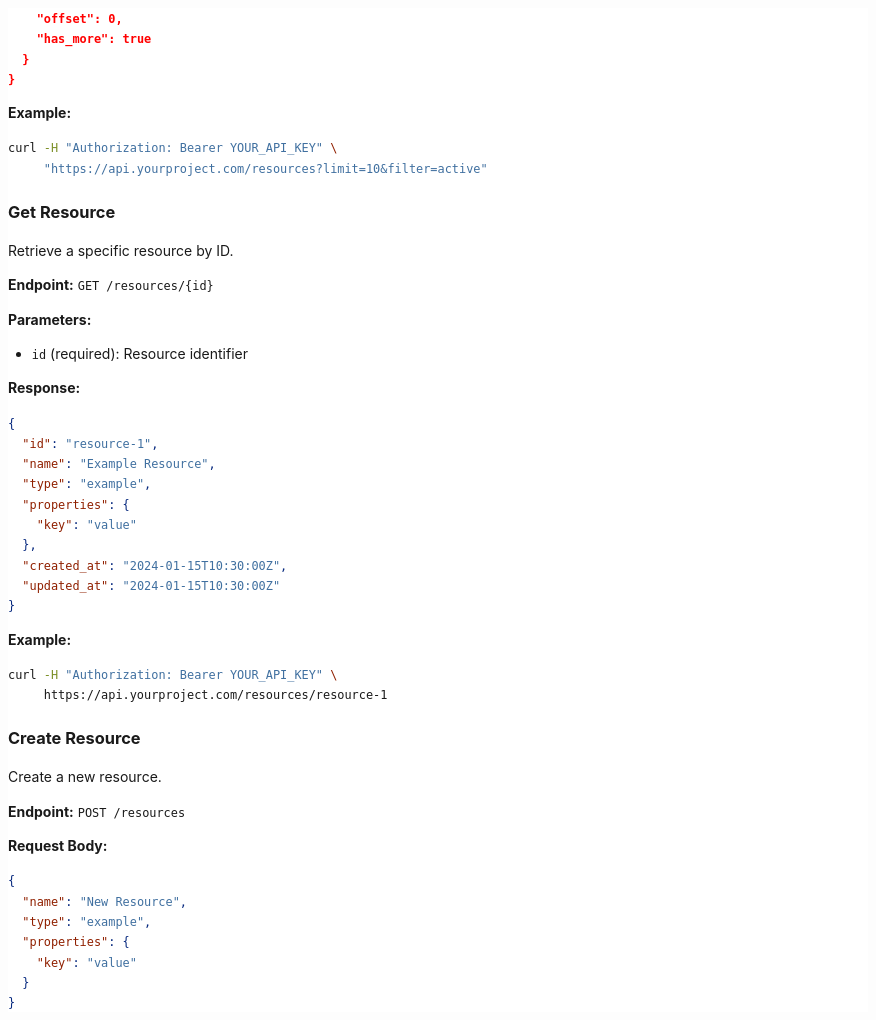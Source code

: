 ```json
    "offset": 0,
    "has_more": true
  }
}
```

**Example:**
```bash
curl -H "Authorization: Bearer YOUR_API_KEY" \
     "https://api.yourproject.com/resources?limit=10&filter=active"
```

### Get Resource

Retrieve a specific resource by ID.

**Endpoint:** `GET /resources/{id}`

**Parameters:**
- `id` (required): Resource identifier

**Response:**
```json
{
  "id": "resource-1",
  "name": "Example Resource",
  "type": "example",
  "properties": {
    "key": "value"
  },
  "created_at": "2024-01-15T10:30:00Z",
  "updated_at": "2024-01-15T10:30:00Z"
}
```

**Example:**
```bash
curl -H "Authorization: Bearer YOUR_API_KEY" \
     https://api.yourproject.com/resources/resource-1
```

### Create Resource

Create a new resource.

**Endpoint:** `POST /resources`

**Request Body:**
```json
{
  "name": "New Resource",
  "type": "example",
  "properties": {
    "key": "value"
  }
}
```
